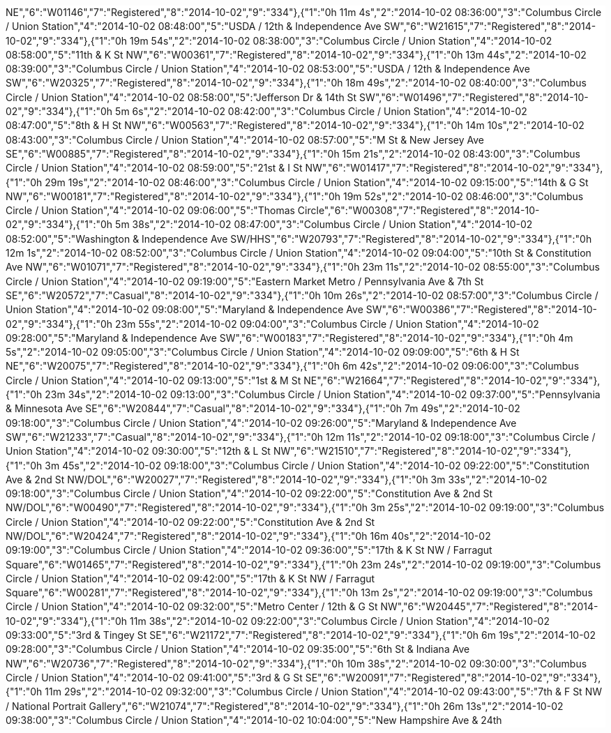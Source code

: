 NE","6":"W01146","7":"Registered","8":"2014-10-02","9":"334"},{"1":"0h 11m 4s","2":"2014-10-02 08:36:00","3":"Columbus Circle / Union Station","4":"2014-10-02 08:48:00","5":"USDA / 12th & Independence Ave SW","6":"W21615","7":"Registered","8":"2014-10-02","9":"334"},{"1":"0h 19m 54s","2":"2014-10-02 08:38:00","3":"Columbus Circle / Union Station","4":"2014-10-02 08:58:00","5":"11th & K St NW","6":"W00361","7":"Registered","8":"2014-10-02","9":"334"},{"1":"0h 13m 44s","2":"2014-10-02 08:39:00","3":"Columbus Circle / Union Station","4":"2014-10-02 08:53:00","5":"USDA / 12th & Independence Ave SW","6":"W20325","7":"Registered","8":"2014-10-02","9":"334"},{"1":"0h 18m 49s","2":"2014-10-02 08:40:00","3":"Columbus Circle / Union Station","4":"2014-10-02 08:58:00","5":"Jefferson Dr & 14th St SW","6":"W01496","7":"Registered","8":"2014-10-02","9":"334"},{"1":"0h 5m 6s","2":"2014-10-02 08:42:00","3":"Columbus Circle / Union Station","4":"2014-10-02 08:47:00","5":"8th & H St NW","6":"W00563","7":"Registered","8":"2014-10-02","9":"334"},{"1":"0h 14m 10s","2":"2014-10-02 08:43:00","3":"Columbus Circle / Union Station","4":"2014-10-02 08:57:00","5":"M St & New Jersey Ave SE","6":"W00885","7":"Registered","8":"2014-10-02","9":"334"},{"1":"0h 15m 21s","2":"2014-10-02 08:43:00","3":"Columbus Circle / Union Station","4":"2014-10-02 08:59:00","5":"21st & I St NW","6":"W01417","7":"Registered","8":"2014-10-02","9":"334"},{"1":"0h 29m 19s","2":"2014-10-02 08:46:00","3":"Columbus Circle / Union Station","4":"2014-10-02 09:15:00","5":"14th & G St NW","6":"W00181","7":"Registered","8":"2014-10-02","9":"334"},{"1":"0h 19m 52s","2":"2014-10-02 08:46:00","3":"Columbus Circle / Union Station","4":"2014-10-02 09:06:00","5":"Thomas Circle","6":"W00308","7":"Registered","8":"2014-10-02","9":"334"},{"1":"0h 5m 38s","2":"2014-10-02 08:47:00","3":"Columbus Circle / Union Station","4":"2014-10-02 08:52:00","5":"Washington & Independence Ave SW/HHS","6":"W20793","7":"Registered","8":"2014-10-02","9":"334"},{"1":"0h 12m 1s","2":"2014-10-02 08:52:00","3":"Columbus Circle / Union Station","4":"2014-10-02 09:04:00","5":"10th St & Constitution Ave NW","6":"W01071","7":"Registered","8":"2014-10-02","9":"334"},{"1":"0h 23m 11s","2":"2014-10-02 08:55:00","3":"Columbus Circle / Union Station","4":"2014-10-02 09:19:00","5":"Eastern Market Metro / Pennsylvania Ave & 7th St SE","6":"W20572","7":"Casual","8":"2014-10-02","9":"334"},{"1":"0h 10m 26s","2":"2014-10-02 08:57:00","3":"Columbus Circle / Union Station","4":"2014-10-02 09:08:00","5":"Maryland & Independence Ave SW","6":"W00386","7":"Registered","8":"2014-10-02","9":"334"},{"1":"0h 23m 55s","2":"2014-10-02 09:04:00","3":"Columbus Circle / Union Station","4":"2014-10-02 09:28:00","5":"Maryland & Independence Ave SW","6":"W00183","7":"Registered","8":"2014-10-02","9":"334"},{"1":"0h 4m 5s","2":"2014-10-02 09:05:00","3":"Columbus Circle / Union Station","4":"2014-10-02 09:09:00","5":"6th & H St NE","6":"W20075","7":"Registered","8":"2014-10-02","9":"334"},{"1":"0h 6m 42s","2":"2014-10-02 09:06:00","3":"Columbus Circle / Union Station","4":"2014-10-02 09:13:00","5":"1st & M St NE","6":"W21664","7":"Registered","8":"2014-10-02","9":"334"},{"1":"0h 23m 34s","2":"2014-10-02 09:13:00","3":"Columbus Circle / Union Station","4":"2014-10-02 09:37:00","5":"Pennsylvania & Minnesota Ave SE","6":"W20844","7":"Casual","8":"2014-10-02","9":"334"},{"1":"0h 7m 49s","2":"2014-10-02 09:18:00","3":"Columbus Circle / Union Station","4":"2014-10-02 09:26:00","5":"Maryland & Independence Ave SW","6":"W21233","7":"Casual","8":"2014-10-02","9":"334"},{"1":"0h 12m 11s","2":"2014-10-02 09:18:00","3":"Columbus Circle / Union Station","4":"2014-10-02 09:30:00","5":"12th & L St NW","6":"W21510","7":"Registered","8":"2014-10-02","9":"334"},{"1":"0h 3m 45s","2":"2014-10-02 09:18:00","3":"Columbus Circle / Union Station","4":"2014-10-02 09:22:00","5":"Constitution Ave & 2nd St NW/DOL","6":"W20027","7":"Registered","8":"2014-10-02","9":"334"},{"1":"0h 3m 33s","2":"2014-10-02 09:18:00","3":"Columbus Circle / Union Station","4":"2014-10-02 09:22:00","5":"Constitution Ave & 2nd St NW/DOL","6":"W00490","7":"Registered","8":"2014-10-02","9":"334"},{"1":"0h 3m 25s","2":"2014-10-02 09:19:00","3":"Columbus Circle / Union Station","4":"2014-10-02 09:22:00","5":"Constitution Ave & 2nd St NW/DOL","6":"W20424","7":"Registered","8":"2014-10-02","9":"334"},{"1":"0h 16m 40s","2":"2014-10-02 09:19:00","3":"Columbus Circle / Union Station","4":"2014-10-02 09:36:00","5":"17th & K St NW / Farragut Square","6":"W01465","7":"Registered","8":"2014-10-02","9":"334"},{"1":"0h 23m 24s","2":"2014-10-02 09:19:00","3":"Columbus Circle / Union Station","4":"2014-10-02 09:42:00","5":"17th & K St NW / Farragut Square","6":"W00281","7":"Registered","8":"2014-10-02","9":"334"},{"1":"0h 13m 2s","2":"2014-10-02 09:19:00","3":"Columbus Circle / Union Station","4":"2014-10-02 09:32:00","5":"Metro Center / 12th & G St NW","6":"W20445","7":"Registered","8":"2014-10-02","9":"334"},{"1":"0h 11m 38s","2":"2014-10-02 09:22:00","3":"Columbus Circle / Union Station","4":"2014-10-02 09:33:00","5":"3rd & Tingey St SE","6":"W21172","7":"Registered","8":"2014-10-02","9":"334"},{"1":"0h 6m 19s","2":"2014-10-02 09:28:00","3":"Columbus Circle / Union Station","4":"2014-10-02 09:35:00","5":"6th St & Indiana Ave NW","6":"W20736","7":"Registered","8":"2014-10-02","9":"334"},{"1":"0h 10m 38s","2":"2014-10-02 09:30:00","3":"Columbus Circle / Union Station","4":"2014-10-02 09:41:00","5":"3rd & G St SE","6":"W20091","7":"Registered","8":"2014-10-02","9":"334"},{"1":"0h 11m 29s","2":"2014-10-02 09:32:00","3":"Columbus Circle / Union Station","4":"2014-10-02 09:43:00","5":"7th & F St NW / National Portrait Gallery","6":"W21074","7":"Registered","8":"2014-10-02","9":"334"},{"1":"0h 26m 13s","2":"2014-10-02 09:38:00","3":"Columbus Circle / Union Station","4":"2014-10-02 10:04:00","5":"New Hampshire Ave & 24th